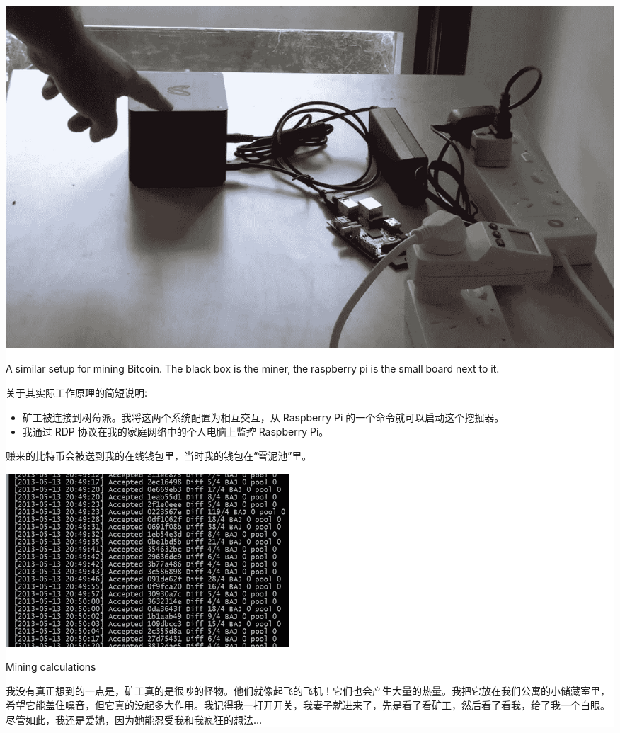 ![](img/aeb1f0d8da7708e4ff947914b08a0910.png)

A similar setup for mining Bitcoin. The black box is the miner, the raspberry pi is the small board next to it.

关于其实际工作原理的简短说明:

*   矿工被连接到树莓派。我将这两个系统配置为相互交互，从 Raspberry Pi 的一个命令就可以启动这个挖掘器。
*   我通过 RDP 协议在我的家庭网络中的个人电脑上监控 Raspberry Pi。

赚来的比特币会被送到我的在线钱包里，当时我的钱包在“雪泥池”里。

![](img/73b95699f564d289223023a175c54eb1.png)

Mining calculations

我没有真正想到的一点是，矿工真的是很吵的怪物。他们就像起飞的飞机！它们也会产生大量的热量。我把它放在我们公寓的小储藏室里，希望它能盖住噪音，但它真的没起多大作用。我记得我一打开开关，我妻子就进来了，先是看了看矿工，然后看了看我，给了我一个白眼。尽管如此，我还是爱她，因为她能忍受我和我疯狂的想法…
